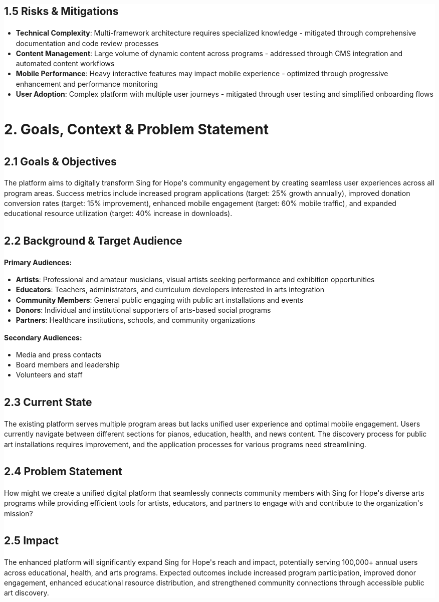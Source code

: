 ## 1.5 Risks & Mitigations
- **Technical Complexity**: Multi-framework architecture requires specialized knowledge - mitigated through comprehensive documentation and code review processes
- **Content Management**: Large volume of dynamic content across programs - addressed through CMS integration and automated content workflows
- **Mobile Performance**: Heavy interactive features may impact mobile experience - optimized through progressive enhancement and performance monitoring
- **User Adoption**: Complex platform with multiple user journeys - mitigated through user testing and simplified onboarding flows

# 2. Goals, Context & Problem Statement

## 2.1 Goals & Objectives
The platform aims to digitally transform Sing for Hope's community engagement by creating seamless user experiences across all program areas. Success metrics include increased program applications (target: 25% growth annually), improved donation conversion rates (target: 15% improvement), enhanced mobile engagement (target: 60% mobile traffic), and expanded educational resource utilization (target: 40% increase in downloads).

## 2.2 Background & Target Audience
**Primary Audiences:**
- **Artists**: Professional and amateur musicians, visual artists seeking performance and exhibition opportunities
- **Educators**: Teachers, administrators, and curriculum developers interested in arts integration
- **Community Members**: General public engaging with public art installations and events
- **Donors**: Individual and institutional supporters of arts-based social programs
- **Partners**: Healthcare institutions, schools, and community organizations

**Secondary Audiences:**
- Media and press contacts
- Board members and leadership
- Volunteers and staff

## 2.3 Current State
The existing platform serves multiple program areas but lacks unified user experience and optimal mobile engagement. Users currently navigate between different sections for pianos, education, health, and news content. The discovery process for public art installations requires improvement, and the application processes for various programs need streamlining.

## 2.4 Problem Statement
How might we create a unified digital platform that seamlessly connects community members with Sing for Hope's diverse arts programs while providing efficient tools for artists, educators, and partners to engage with and contribute to the organization's mission?

## 2.5 Impact
The enhanced platform will significantly expand Sing for Hope's reach and impact, potentially serving 100,000+ annual users across educational, health, and arts programs. Expected outcomes include increased program participation, improved donor engagement, enhanced educational resource distribution, and strengthened community connections through accessible public art discovery.
